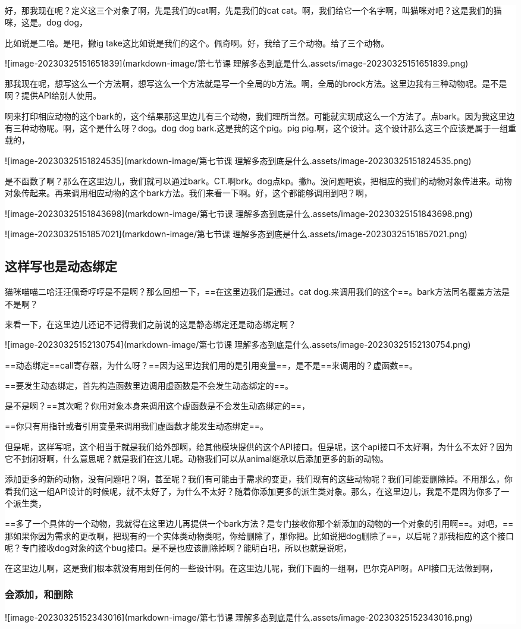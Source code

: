 




好，那我现在呢？定义这三个对象了啊，先是我们的cat啊，先是我们的cat cat。啊，我们给它一个名字啊，叫猫咪对吧？这是我们的猫咪，这是。dog dog，

比如说是二哈。是吧，撇ig take这比如说是我们的这个。佩奇啊。好，我给了三个动物。给了三个动物。

![image-20230325151651839](markdown-image/第七节课 理解多态到底是什么.assets/image-20230325151651839.png)

那我现在呢，想写这么一个方法啊，想写这么一个方法就是写一个全局的b方法。啊，全局的brock方法。这里边我有三种动物呢。是不是啊？提供API给别人使用。



啊来打印相应动物的这个bark的，这个结果那这里边儿有三个动物，我们理所当然。可能就实现成这么一个方法了。点bark。因为我这里边有三种动物呢。啊，这个是什么呀？dog。dog dog bark.这是我的这个pig。pig pig.啊，这个设计。这个设计那么这三个应该是属于一组重载的，

![image-20230325151824535](markdown-image/第七节课 理解多态到底是什么.assets/image-20230325151824535.png)

是不函数了啊？那么在这里边儿，我们就可以通过bark。CT.啊brk。dog点kp。撇h。没问题吧诶，把相应的我们的动物对象传进来。动物对象传起来。再来调用相应动物的这个bark方法。我们来看一下啊。好，这个都能够调用到吧？啊，

![image-20230325151843698](markdown-image/第七节课 理解多态到底是什么.assets/image-20230325151843698.png)

![image-20230325151857021](markdown-image/第七节课 理解多态到底是什么.assets/image-20230325151857021.png)

## 这样写也是动态绑定

猫咪喵喵二哈汪汪佩奇哼哼是不是啊？那么回想一下，==在这里边我们是通过。cat dog.来调用我们的这个==。bark方法同名覆盖方法是不是啊？

来看一下，在这里边儿还记不记得我们之前说的这是静态绑定还是动态绑定啊？

![image-20230325152130754](markdown-image/第七节课 理解多态到底是什么.assets/image-20230325152130754.png)

==动态绑定==call寄存器，为什么呀？==因为这里边我们用的是引用变量==，是不是==来调用的？虚函数==。

==要发生动态绑定，首先构造函数里边调用虚函数是不会发生动态绑定的==。

是不是啊？==其次呢？你用对象本身来调用这个虚函数是不会发生动态绑定的==，

==你只有用指针或者引用变量来调用我们虚函数才能发生动态绑定==。



但是呢，这样写呢，这个相当于就是我们给外部啊，给其他模块提供的这个API接口。但是呢，这个api接口不太好啊，为什么不太好？因为它不封闭呀啊，什么意思呢？就是我们在这儿呢。动物我们可以从animal继承以后添加更多的新的动物。

添加更多的新的动物，没有问题吧？啊，甚至呢？我们有可能由于需求的变更，我们现有的这些动物呢？我们可能要删除掉。不用那么，你看我们这一组API设计的时候呢，就不太好了，为什么不太好？随着你添加更多的派生类对象。那么，在这里边儿，我是不是因为你多了一个派生类，

==多了一个具体的一个动物，我就得在这里边儿再提供一个bark方法？是专门接收你那个新添加的动物的一个对象的引用啊==。对吧，==那如果你因为需求的更改啊，把现有的一个实体类动物类呢，你给删除了，那你把。比如说把dog删除了==，以后呢？那我相应的这个接口呢？专门接收dog对象的这个bug接口。是不是也应该删除掉啊？能明白吧，所以也就是说呢，

在这里边儿啊，这是我们根本就没有用到任何的一些设计啊。在这里边儿呢，我们下面的一组啊，巴尔克API呀。API接口无法做到啊，



### 会添加，和删除

![image-20230325152343016](markdown-image/第七节课 理解多态到底是什么.assets/image-20230325152343016.png)

